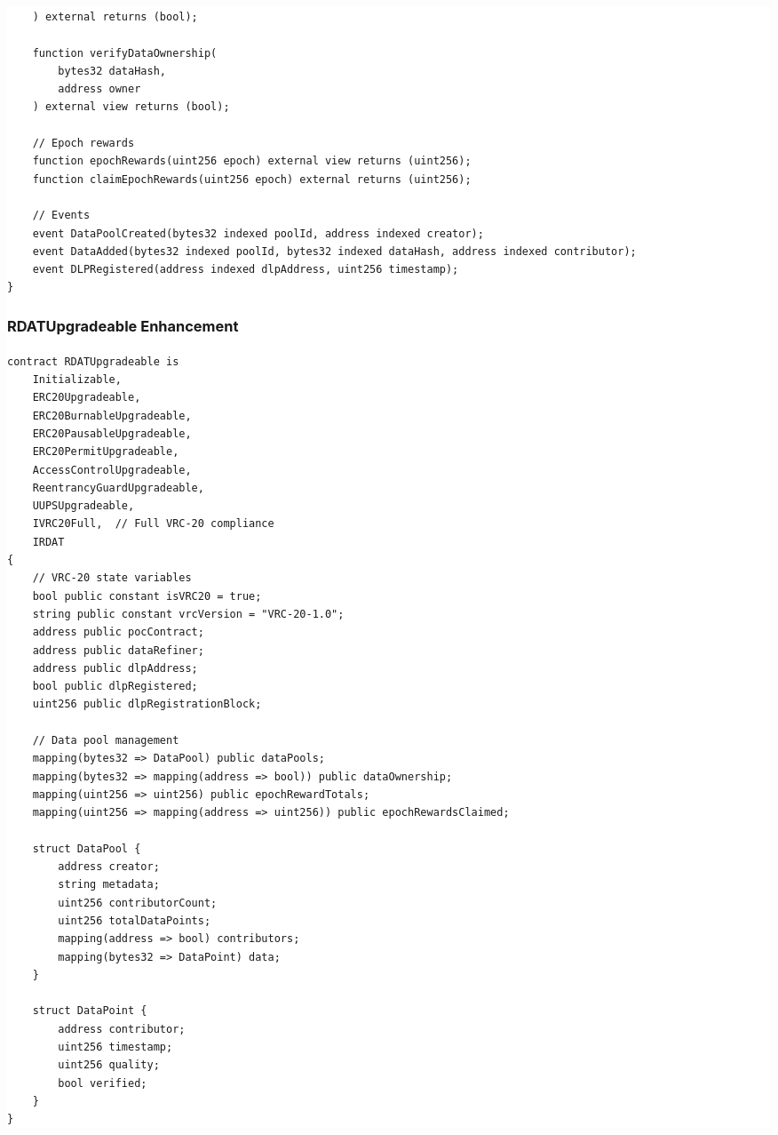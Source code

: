 ```solidity
    ) external returns (bool);
    
    function verifyDataOwnership(
        bytes32 dataHash, 
        address owner
    ) external view returns (bool);
    
    // Epoch rewards
    function epochRewards(uint256 epoch) external view returns (uint256);
    function claimEpochRewards(uint256 epoch) external returns (uint256);
    
    // Events
    event DataPoolCreated(bytes32 indexed poolId, address indexed creator);
    event DataAdded(bytes32 indexed poolId, bytes32 indexed dataHash, address indexed contributor);
    event DLPRegistered(address indexed dlpAddress, uint256 timestamp);
}
```

### RDATUpgradeable Enhancement
```solidity
contract RDATUpgradeable is 
    Initializable,
    ERC20Upgradeable,
    ERC20BurnableUpgradeable,
    ERC20PausableUpgradeable,
    ERC20PermitUpgradeable,
    AccessControlUpgradeable,
    ReentrancyGuardUpgradeable,
    UUPSUpgradeable,
    IVRC20Full,  // Full VRC-20 compliance
    IRDAT
{
    // VRC-20 state variables
    bool public constant isVRC20 = true;
    string public constant vrcVersion = "VRC-20-1.0";
    address public pocContract;
    address public dataRefiner;
    address public dlpAddress;
    bool public dlpRegistered;
    uint256 public dlpRegistrationBlock;
    
    // Data pool management
    mapping(bytes32 => DataPool) public dataPools;
    mapping(bytes32 => mapping(address => bool)) public dataOwnership;
    mapping(uint256 => uint256) public epochRewardTotals;
    mapping(uint256 => mapping(address => uint256)) public epochRewardsClaimed;
    
    struct DataPool {
        address creator;
        string metadata;
        uint256 contributorCount;
        uint256 totalDataPoints;
        mapping(address => bool) contributors;
        mapping(bytes32 => DataPoint) data;
    }
    
    struct DataPoint {
        address contributor;
        uint256 timestamp;
        uint256 quality;
        bool verified;
    }
}
```